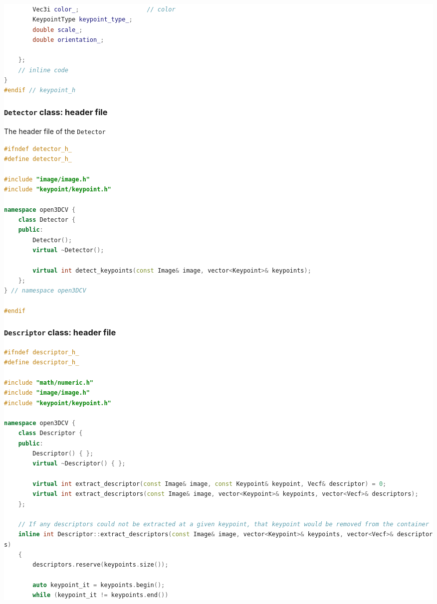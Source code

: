 ```cpp
        Vec3i color_;                   // color
        KeypointType keypoint_type_;
        double scale_;
        double orientation_;
        
    };
    // inline code
}
#endif // keypoint_h
```

### `Detector` class: header file
The header file of the `Detector`
```cpp
#ifndef detector_h_
#define detector_h_

#include "image/image.h"
#include "keypoint/keypoint.h"

namespace open3DCV {
    class Detector {
    public:
        Detector();
        virtual ~Detector();
        
        virtual int detect_keypoints(const Image& image, vector<Keypoint>& keypoints);
    };
} // namespace open3DCV

#endif
```

### `Descriptor` class: header file
```cpp
#ifndef descriptor_h_
#define descriptor_h_

#include "math/numeric.h"
#include "image/image.h"
#include "keypoint/keypoint.h"

namespace open3DCV {
    class Descriptor {
    public:
        Descriptor() { };
        virtual ~Descriptor() { };
        
        virtual int extract_descriptor(const Image& image, const Keypoint& keypoint, Vecf& descriptor) = 0;
        virtual int extract_descriptors(const Image& image, vector<Keypoint>& keypoints, vector<Vecf>& descriptors);
    };
    
    // If any descriptors could not be extracted at a given keypoint, that keypoint would be removed from the container
    inline int Descriptor::extract_descriptors(const Image& image, vector<Keypoint>& keypoints, vector<Vecf>& descriptors)
    {
        descriptors.reserve(keypoints.size());
        
        auto keypoint_it = keypoints.begin();
        while (keypoint_it != keypoints.end())
```